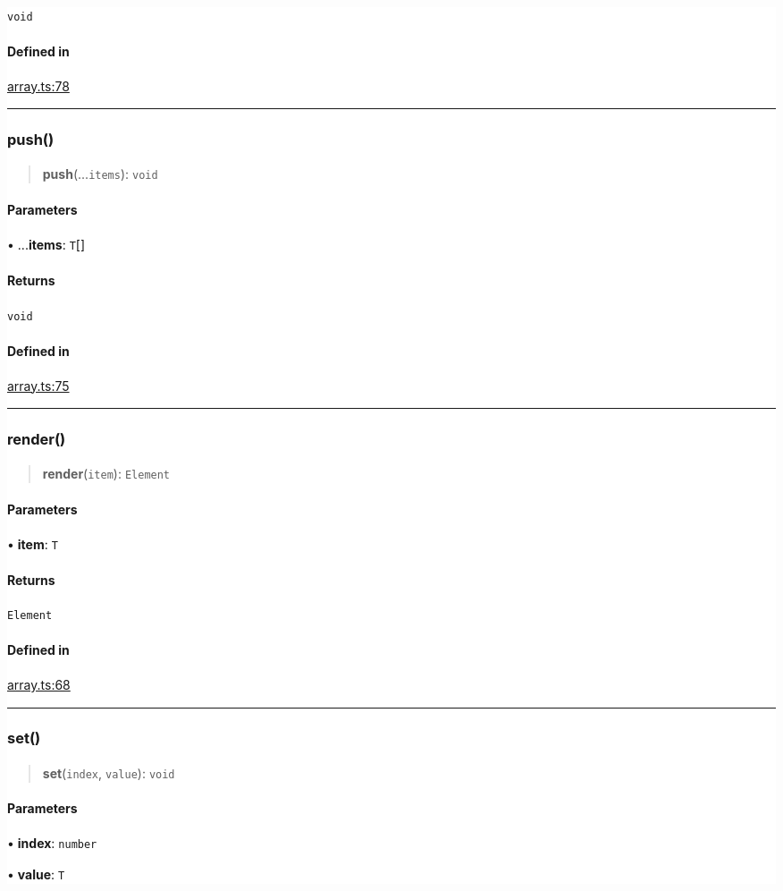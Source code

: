 `void`

#### Defined in

[array.ts:78](https://github.com/mksunny1/apption/blob/45b0ba573a0535c0a6c3b4df2b60698c89aab92a/src/array.ts#L78)

***

### push()

> **push**(...`items`): `void`

#### Parameters

• ...**items**: `T`[]

#### Returns

`void`

#### Defined in

[array.ts:75](https://github.com/mksunny1/apption/blob/45b0ba573a0535c0a6c3b4df2b60698c89aab92a/src/array.ts#L75)

***

### render()

> **render**(`item`): `Element`

#### Parameters

• **item**: `T`

#### Returns

`Element`

#### Defined in

[array.ts:68](https://github.com/mksunny1/apption/blob/45b0ba573a0535c0a6c3b4df2b60698c89aab92a/src/array.ts#L68)

***

### set()

> **set**(`index`, `value`): `void`

#### Parameters

• **index**: `number`

• **value**: `T`
